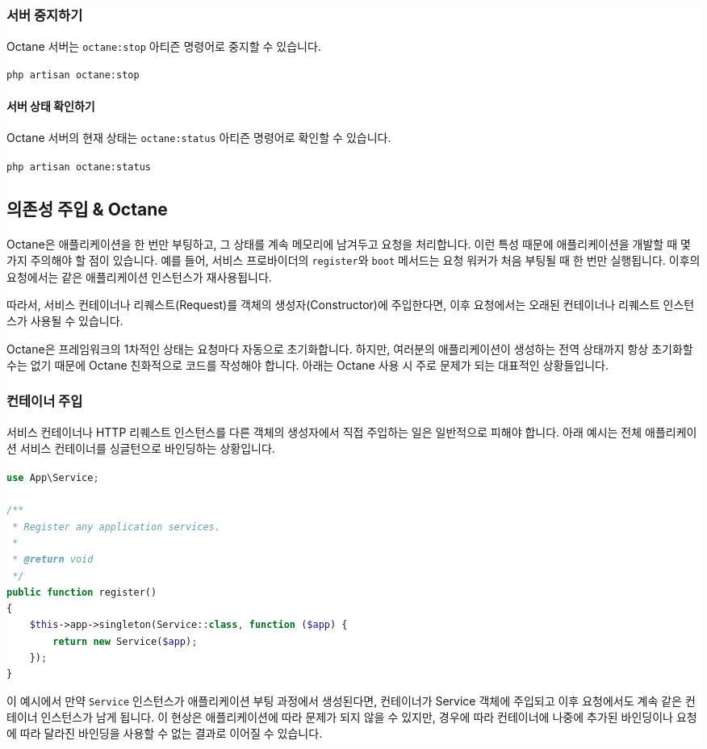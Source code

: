 <a name="stopping-the-server"></a>
### 서버 중지하기

Octane 서버는 `octane:stop` 아티즌 명령어로 중지할 수 있습니다.

```bash
php artisan octane:stop
```

<a name="checking-the-server-status"></a>
#### 서버 상태 확인하기

Octane 서버의 현재 상태는 `octane:status` 아티즌 명령어로 확인할 수 있습니다.

```bash
php artisan octane:status
```

<a name="dependency-injection-and-octane"></a>
## 의존성 주입 & Octane

Octane은 애플리케이션을 한 번만 부팅하고, 그 상태를 계속 메모리에 남겨두고 요청을 처리합니다. 이런 특성 때문에 애플리케이션을 개발할 때 몇 가지 주의해야 할 점이 있습니다. 예를 들어, 서비스 프로바이더의 `register`와 `boot` 메서드는 요청 워커가 처음 부팅될 때 한 번만 실행됩니다. 이후의 요청에서는 같은 애플리케이션 인스턴스가 재사용됩니다.

따라서, 서비스 컨테이너나 리퀘스트(Request)를 객체의 생성자(Constructor)에 주입한다면, 이후 요청에서는 오래된 컨테이너나 리퀘스트 인스턴스가 사용될 수 있습니다.

Octane은 프레임워크의 1차적인 상태는 요청마다 자동으로 초기화합니다. 하지만, 여러분의 애플리케이션이 생성하는 전역 상태까지 항상 초기화할 수는 없기 때문에 Octane 친화적으로 코드를 작성해야 합니다. 아래는 Octane 사용 시 주로 문제가 되는 대표적인 상황들입니다.

<a name="container-injection"></a>
### 컨테이너 주입

서비스 컨테이너나 HTTP 리퀘스트 인스턴스를 다른 객체의 생성자에서 직접 주입하는 일은 일반적으로 피해야 합니다. 아래 예시는 전체 애플리케이션 서비스 컨테이너를 싱글턴으로 바인딩하는 상황입니다.

```php
use App\Service;

/**
 * Register any application services.
 *
 * @return void
 */
public function register()
{
    $this->app->singleton(Service::class, function ($app) {
        return new Service($app);
    });
}
```

이 예시에서 만약 `Service` 인스턴스가 애플리케이션 부팅 과정에서 생성된다면, 컨테이너가 Service 객체에 주입되고 이후 요청에서도 계속 같은 컨테이너 인스턴스가 남게 됩니다. 이 현상은 애플리케이션에 따라 문제가 되지 않을 수 있지만, 경우에 따라 컨테이너에 나중에 추가된 바인딩이나 요청에 따라 달라진 바인딩을 사용할 수 없는 결과로 이어질 수 있습니다.
